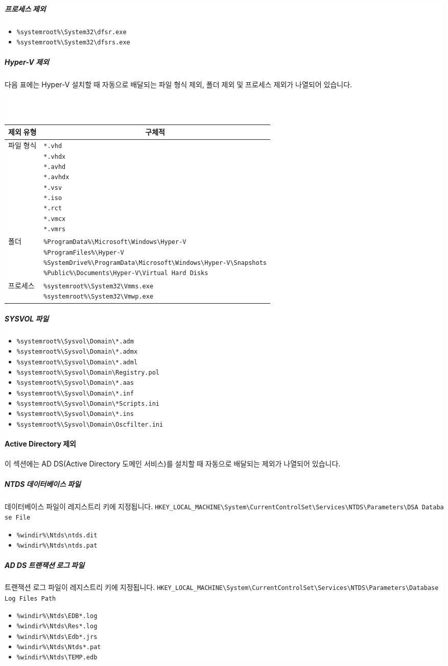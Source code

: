 ##### <a name="process-exclusions"></a>프로세스 제외

- `%systemroot%\System32\dfsr.exe`
- `%systemroot%\System32\dfsrs.exe`

##### <a name="hyper-v-exclusions"></a>Hyper-V 제외

다음 표에는 Hyper-V 설치할 때 자동으로 배달되는 파일 형식 제외, 폴더 제외 및 프로세스 제외가 나열되어 있습니다.

<br><br/>

|제외 유형|구체적|
|---|---|
|파일 형식|`*.vhd` <br/> `*.vhdx` <br/> `*.avhd` <br/> `*.avhdx` <br/> `*.vsv` <br/> `*.iso` <br/> `*.rct` <br/> `*.vmcx` <br/> `*.vmrs`|
|폴더|`%ProgramData%\Microsoft\Windows\Hyper-V` <br/> `%ProgramFiles%\Hyper-V` <br/> `%SystemDrive%\ProgramData\Microsoft\Windows\Hyper-V\Snapshots` <br/> `%Public%\Documents\Hyper-V\Virtual Hard Disks`|
|프로세스|`%systemroot%\System32\Vmms.exe` <br/> `%systemroot%\System32\Vmwp.exe`|

##### <a name="sysvol-files"></a>SYSVOL 파일

- `%systemroot%\Sysvol\Domain\*.adm`
- `%systemroot%\Sysvol\Domain\*.admx`
- `%systemroot%\Sysvol\Domain\*.adml`
- `%systemroot%\Sysvol\Domain\Registry.pol`
- `%systemroot%\Sysvol\Domain\*.aas`
- `%systemroot%\Sysvol\Domain\*.inf`
- `%systemroot%\Sysvol\Domain\*Scripts.ini`
- `%systemroot%\Sysvol\Domain\*.ins`
- `%systemroot%\Sysvol\Domain\Oscfilter.ini`


#### <a name="active-directory-exclusions"></a>Active Directory 제외

이 섹션에는 AD DS(Active Directory 도메인 서비스)를 설치할 때 자동으로 배달되는 제외가 나열되어 있습니다.

##### <a name="ntds-database-files"></a>NTDS 데이터베이스 파일

데이터베이스 파일이 레지스트리 키에 지정됩니다. `HKEY_LOCAL_MACHINE\System\CurrentControlSet\Services\NTDS\Parameters\DSA Database File`

- `%windir%\Ntds\ntds.dit`
- `%windir%\Ntds\ntds.pat`

##### <a name="the-ad-ds-transaction-log-files"></a>AD DS 트랜잭션 로그 파일

트랜잭션 로그 파일이 레지스트리 키에 지정됩니다. `HKEY_LOCAL_MACHINE\System\CurrentControlSet\Services\NTDS\Parameters\Database Log Files Path`

- `%windir%\Ntds\EDB*.log`
- `%windir%\Ntds\Res*.log`
- `%windir%\Ntds\Edb*.jrs`
- `%windir%\Ntds\Ntds*.pat`
- `%windir%\Ntds\TEMP.edb`
